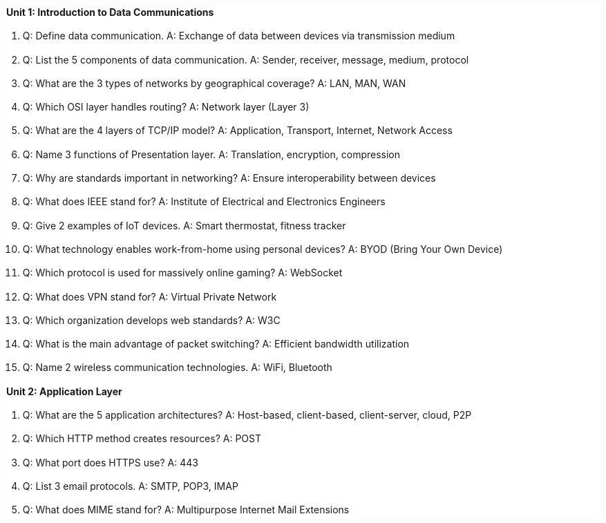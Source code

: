 **Unit 1: Introduction to Data Communications**
1. Q: Define data communication.
   A: Exchange of data between devices via transmission medium

2. Q: List the 5 components of data communication.
   A: Sender, receiver, message, medium, protocol

3. Q: What are the 3 types of networks by geographical coverage?
   A: LAN, MAN, WAN

4. Q: Which OSI layer handles routing?
   A: Network layer (Layer 3)

5. Q: What are the 4 layers of TCP/IP model?
   A: Application, Transport, Internet, Network Access

6. Q: Name 3 functions of Presentation layer.
   A: Translation, encryption, compression

7. Q: Why are standards important in networking?
   A: Ensure interoperability between devices

8. Q: What does IEEE stand for?
   A: Institute of Electrical and Electronics Engineers

9. Q: Give 2 examples of IoT devices.
   A: Smart thermostat, fitness tracker

10. Q: What technology enables work-from-home using personal devices?
    A: BYOD (Bring Your Own Device)

11. Q: Which protocol is used for massively online gaming?
    A: WebSocket

12. Q: What does VPN stand for?
    A: Virtual Private Network

13. Q: Which organization develops web standards?
    A: W3C

14. Q: What is the main advantage of packet switching?
    A: Efficient bandwidth utilization

15. Q: Name 2 wireless communication technologies.
    A: WiFi, Bluetooth

**Unit 2: Application Layer**
1. Q: What are the 5 application architectures?
   A: Host-based, client-based, client-server, cloud, P2P

2. Q: Which HTTP method creates resources?
   A: POST

3. Q: What port does HTTPS use?
   A: 443

4. Q: List 3 email protocols.
   A: SMTP, POP3, IMAP

5. Q: What does MIME stand for?
   A: Multipurpose Internet Mail Extensions
